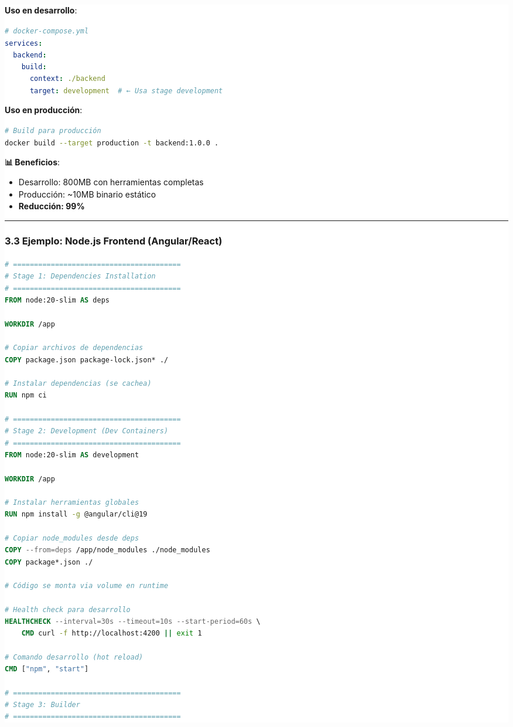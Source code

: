 
**Uso en desarrollo**:
```yaml
# docker-compose.yml
services:
  backend:
    build:
      context: ./backend
      target: development  # ← Usa stage development
```

**Uso en producción**:
```bash
# Build para producción
docker build --target production -t backend:1.0.0 .
```

**📊 Beneficios**:
- Desarrollo: 800MB con herramientas completas
- Producción: ~10MB binario estático
- **Reducción: 99%**

---

### 3.3 Ejemplo: Node.js Frontend (Angular/React)

```dockerfile
# ========================================
# Stage 1: Dependencies Installation
# ========================================
FROM node:20-slim AS deps

WORKDIR /app

# Copiar archivos de dependencias
COPY package.json package-lock.json* ./

# Instalar dependencias (se cachea)
RUN npm ci

# ========================================
# Stage 2: Development (Dev Containers)
# ========================================
FROM node:20-slim AS development

WORKDIR /app

# Instalar herramientas globales
RUN npm install -g @angular/cli@19

# Copiar node_modules desde deps
COPY --from=deps /app/node_modules ./node_modules
COPY package*.json ./

# Código se monta via volume en runtime

# Health check para desarrollo
HEALTHCHECK --interval=30s --timeout=10s --start-period=60s \
    CMD curl -f http://localhost:4200 || exit 1

# Comando desarrollo (hot reload)
CMD ["npm", "start"]

# ========================================
# Stage 3: Builder
# ========================================
```
